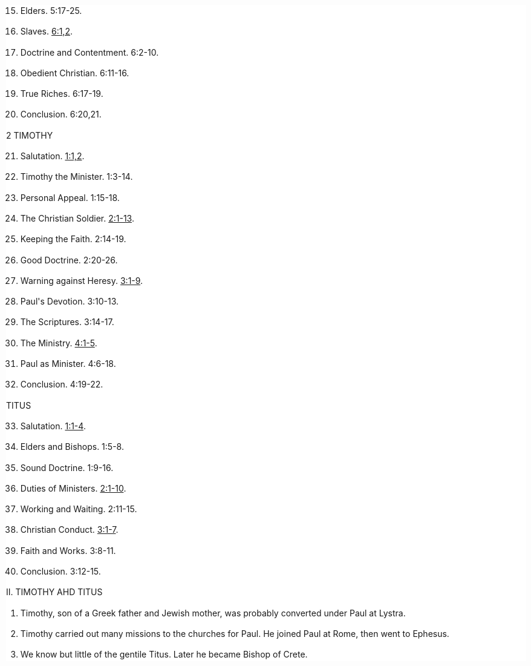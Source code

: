 15. Elders. 5:17-25.

16. Slaves. [6:1,2](/en/Bible/1_Timothy/6#v1).

17. Doctrine and Contentment. 6:2-10.

18. Obedient Christian. 6:11-16.

19. True Riches. 6:17-19.

20. Conclusion. 6:20,21.

2 TIMOTHY

21. Salutation. [1:1,2](/en/Bible/2_Timothy/1#v1).

22. Timothy the Minister. 1:3-14.

23. Personal Appeal. 1:15-18.

24. The Christian Soldier. [2:1-13](/en/Bible/2_Timothy/2#v1).

25. Keeping the Faith. 2:14-19.

26. Good Doctrine. 2:20-26.

27. Warning against Heresy. [3:1-9](/en/Bible/2_Timothy/3#v1).

28. Paul's Devotion. 3:10-13.

29. The Scriptures. 3:14-17.

30. The Ministry. [4:1-5](/en/Bible/2_Timothy/4#v1).

31. Paul as Minister. 4:6-18.

32. Conclusion. 4:19-22.

TITUS

33. Salutation. [1:1-4](/en/Bible/Titus/1#v1).

34. Elders and Bishops. 1:5-8.

35. Sound Doctrine. 1:9-16.

36. Duties of Ministers. [2:1-10](/en/Bible/Titus/2#v1).

37. Working and Waiting. 2:11-15.

38. Christian Conduct. [3:1-7](/en/Bible/Titus/3#v1).

39. Faith and Works. 3:8-11.

40. Conclusion. 3:12-15.

II. TIMOTHY AHD TITUS

1. Timothy, son of a Greek father and Jewish mother, was probably converted under Paul at Lystra.

2. Timothy carried out many missions to the churches for Paul. He joined Paul at Rome, then went to Ephesus.

3. We know but little of the gentile Titus. Later he became Bishop of Crete.
